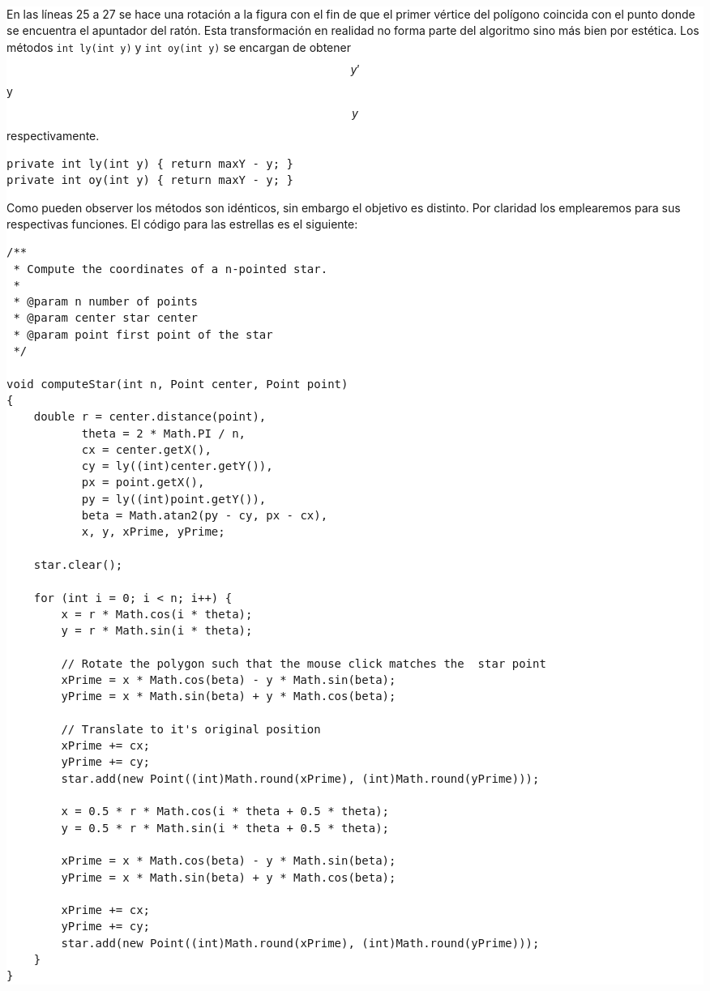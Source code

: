 
En las líneas 25 a 27 se hace una rotación a la figura con el fin de que el primer vértice del polígono coincida con el punto donde se encuentra el apuntador del ratón. Esta transformación en realidad no forma parte del algoritmo sino más bien por estética. Los métodos <code>int ly(int y)</code> y <code>int oy(int y)</code> se encargan de obtener $$y'$$ y $$y$$ respectivamente.

<pre lang="cpp" theme="slate" >
private int ly(int y) { return maxY - y; }
private int oy(int y) { return maxY - y; }
</pre>

Como pueden observer los métodos son idénticos, sin embargo el objetivo es distinto. Por claridad los emplearemos para sus respectivas funciones. El código para las estrellas es el siguiente:

<pre lang="cpp" theme="slate" line="1">
/**
 * Compute the coordinates of a n-pointed star.
 *
 * @param n number of points
 * @param center star center
 * @param point first point of the star
 */

void computeStar(int n, Point center, Point point)
{
    double r = center.distance(point),
           theta = 2 * Math.PI / n,
           cx = center.getX(),
           cy = ly((int)center.getY()),
           px = point.getX(),
           py = ly((int)point.getY()),
           beta = Math.atan2(py - cy, px - cx),
           x, y, xPrime, yPrime;

    star.clear();

    for (int i = 0; i < n; i++) {
        x = r * Math.cos(i * theta);
        y = r * Math.sin(i * theta);

        // Rotate the polygon such that the mouse click matches the  star point
        xPrime = x * Math.cos(beta) - y * Math.sin(beta);
        yPrime = x * Math.sin(beta) + y * Math.cos(beta);

        // Translate to it's original position
        xPrime += cx;
        yPrime += cy;
        star.add(new Point((int)Math.round(xPrime), (int)Math.round(yPrime)));

        x = 0.5 * r * Math.cos(i * theta + 0.5 * theta);
        y = 0.5 * r * Math.sin(i * theta + 0.5 * theta);

        xPrime = x * Math.cos(beta) - y * Math.sin(beta);
        yPrime = x * Math.sin(beta) + y * Math.cos(beta);

        xPrime += cx;
        yPrime += cy;
        star.add(new Point((int)Math.round(xPrime), (int)Math.round(yPrime)));
    }
}
</pre>
